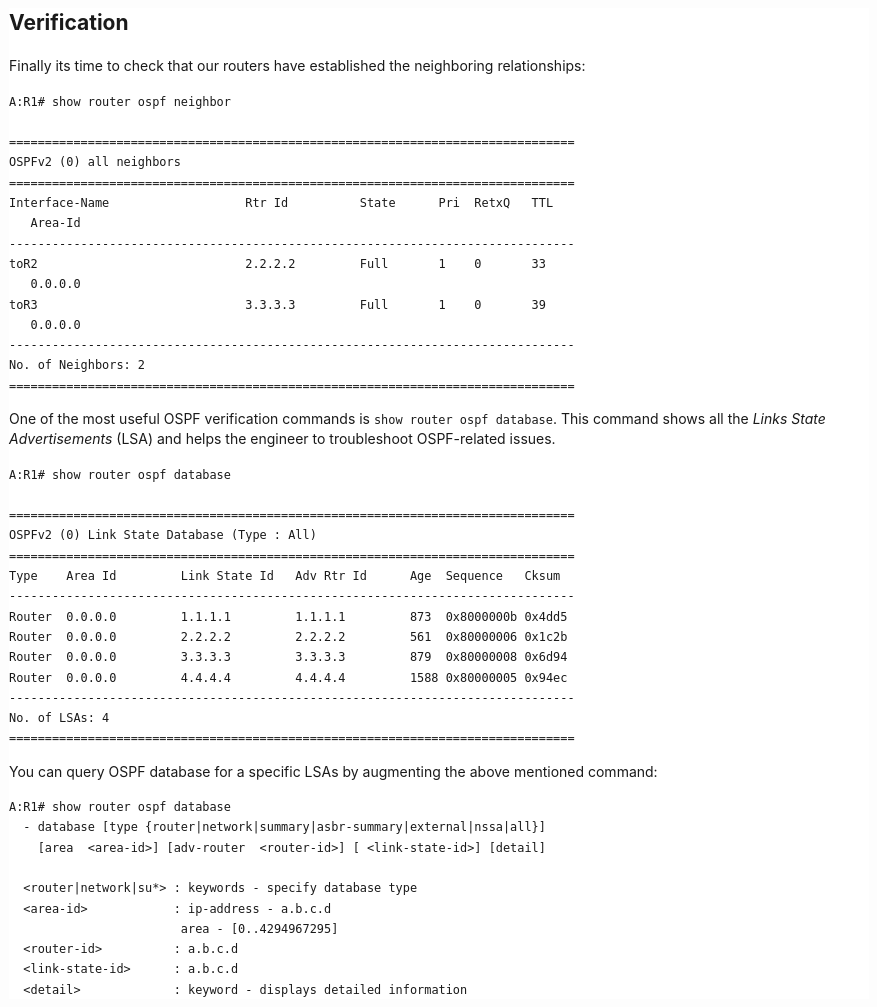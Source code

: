 ## Verification
Finally its time to check that our routers have established the neighboring relationships:

```
A:R1# show router ospf neighbor

===============================================================================
OSPFv2 (0) all neighbors
===============================================================================
Interface-Name                   Rtr Id          State      Pri  RetxQ   TTL
   Area-Id
-------------------------------------------------------------------------------
toR2                             2.2.2.2         Full       1    0       33
   0.0.0.0
toR3                             3.3.3.3         Full       1    0       39
   0.0.0.0
-------------------------------------------------------------------------------
No. of Neighbors: 2
===============================================================================
```

One of the most useful OSPF verification commands is `show router ospf database`. This command shows all the _Links State Advertisements_ (LSA) and helps the engineer to troubleshoot OSPF-related issues.

```
A:R1# show router ospf database

===============================================================================
OSPFv2 (0) Link State Database (Type : All)
===============================================================================
Type    Area Id         Link State Id   Adv Rtr Id      Age  Sequence   Cksum
-------------------------------------------------------------------------------
Router  0.0.0.0         1.1.1.1         1.1.1.1         873  0x8000000b 0x4dd5
Router  0.0.0.0         2.2.2.2         2.2.2.2         561  0x80000006 0x1c2b
Router  0.0.0.0         3.3.3.3         3.3.3.3         879  0x80000008 0x6d94
Router  0.0.0.0         4.4.4.4         4.4.4.4         1588 0x80000005 0x94ec
-------------------------------------------------------------------------------
No. of LSAs: 4
===============================================================================
```

You can query OSPF database for a specific LSAs by augmenting the above mentioned command:
```
A:R1# show router ospf database
  - database [type {router|network|summary|asbr-summary|external|nssa|all}]
    [area  <area-id>] [adv-router  <router-id>] [ <link-state-id>] [detail]

  <router|network|su*> : keywords - specify database type
  <area-id>            : ip-address - a.b.c.d
                        area - [0..4294967295]
  <router-id>          : a.b.c.d
  <link-state-id>      : a.b.c.d
  <detail>             : keyword - displays detailed information
```
